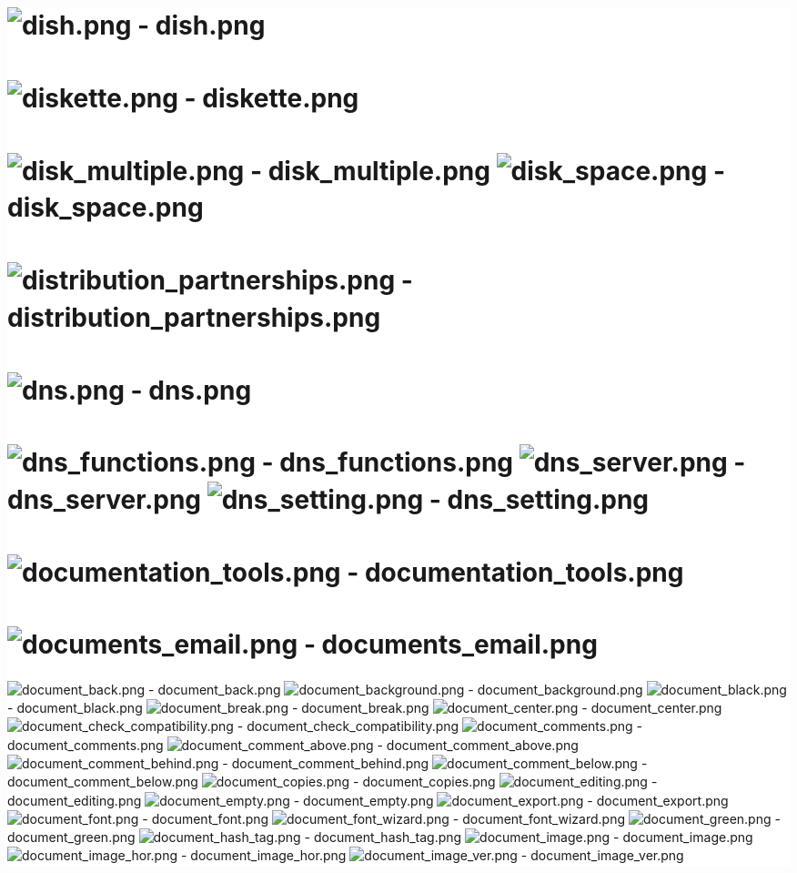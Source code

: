 ![dish.png](www/dish.png) - dish.png
===========================

![diskette.png](www/diskette.png) - diskette.png
===========================

![disk_multiple.png](www/disk_multiple.png) - disk_multiple.png
![disk_space.png](www/disk_space.png) - disk_space.png
===========================

![distribution_partnerships.png](www/distribution_partnerships.png) - distribution_partnerships.png
===========================

![dns.png](www/dns.png) - dns.png
===========================

![dns_functions.png](www/dns_functions.png) - dns_functions.png
![dns_server.png](www/dns_server.png) - dns_server.png
![dns_setting.png](www/dns_setting.png) - dns_setting.png
===========================

![documentation_tools.png](www/documentation_tools.png) - documentation_tools.png
===========================

![documents_email.png](www/documents_email.png) - documents_email.png
===========================

![document_back.png](www/document_back.png) - document_back.png
![document_background.png](www/document_background.png) - document_background.png
![document_black.png](www/document_black.png) - document_black.png
![document_break.png](www/document_break.png) - document_break.png
![document_center.png](www/document_center.png) - document_center.png
![document_check_compatibility.png](www/document_check_compatibility.png) - document_check_compatibility.png
![document_comments.png](www/document_comments.png) - document_comments.png
![document_comment_above.png](www/document_comment_above.png) - document_comment_above.png
![document_comment_behind.png](www/document_comment_behind.png) - document_comment_behind.png
![document_comment_below.png](www/document_comment_below.png) - document_comment_below.png
![document_copies.png](www/document_copies.png) - document_copies.png
![document_editing.png](www/document_editing.png) - document_editing.png
![document_empty.png](www/document_empty.png) - document_empty.png
![document_export.png](www/document_export.png) - document_export.png
![document_font.png](www/document_font.png) - document_font.png
![document_font_wizard.png](www/document_font_wizard.png) - document_font_wizard.png
![document_green.png](www/document_green.png) - document_green.png
![document_hash_tag.png](www/document_hash_tag.png) - document_hash_tag.png
![document_image.png](www/document_image.png) - document_image.png
![document_image_hor.png](www/document_image_hor.png) - document_image_hor.png
![document_image_ver.png](www/document_image_ver.png) - document_image_ver.png